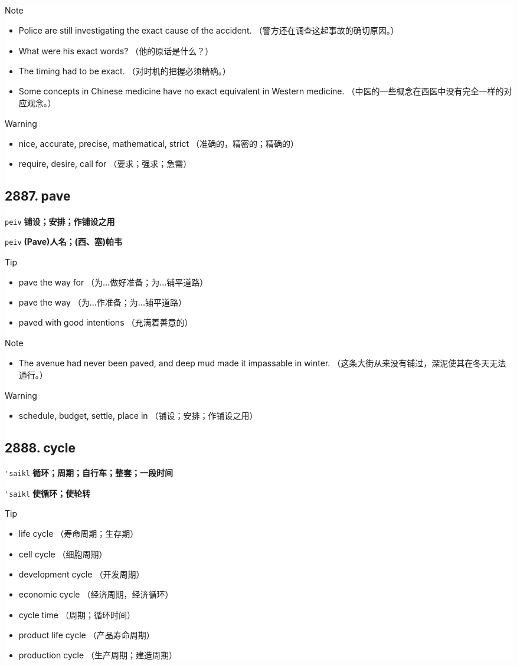 > [!NOTE]
>
> - Police are still investigating the exact cause of the accident. （警方还在调查这起事故的确切原因。）
>
> - What were his exact words? （他的原话是什么？）
>
> - The timing had to be exact. （对时机的把握必须精确。）
>
> - Some concepts in Chinese medicine have no exact equivalent in Western medicine. （中医的一些概念在西医中没有完全一样的对应观念。）
>

> [!WARNING]
>
> - nice, accurate, precise, mathematical, strict （准确的，精密的；精确的）
>
> - require, desire, call for （要求；强求；急需）
>

## 2887. pave

`peiv`  **铺设；安排；作铺设之用**

`peiv`  **(Pave)人名；(西、塞)帕韦**

> [!TIP]
>
> - pave the way for （为…做好准备；为…铺平道路）
>
> - pave the way （为...作准备；为...铺平道路）
>
> - paved with good intentions （充满着善意的）
>

> [!NOTE]
>
> - The avenue had never been paved, and deep mud made it impassable in winter. （这条大街从来没有铺过，深泥使其在冬天无法通行。）
>

> [!WARNING]
>
> - schedule, budget, settle, place in （铺设；安排；作铺设之用）
>

## 2888. cycle

`'saikl`  **循环；周期；自行车；整套；一段时间**

`'saikl`  **使循环；使轮转**

> [!TIP]
>
> - life cycle （寿命周期；生存期）
>
> - cell cycle （细胞周期）
>
> - development cycle （开发周期）
>
> - economic cycle （经济周期，经济循环）
>
> - cycle time （周期；循环时间）
>
> - product life cycle （产品寿命周期）
>
> - production cycle （生产周期；建造周期）